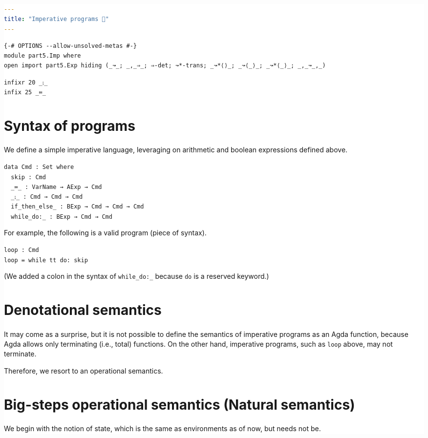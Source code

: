 ```yaml
---
title: "Imperative programs 🚧"
---
```


```
{-# OPTIONS --allow-unsolved-metas #-}
module part5.Imp where
open import part5.Exp hiding (_↝_; _,_⇒_; ⇒-det; ↝*-trans; _↝*⟨⟩_; _↝⟨_⟩_; _↝*⟨_⟩_; _,_↝_,_)
```

```
infixr 20 _⨟_
infix 25 _≔_
```

# Syntax of programs

We define a simple imperative language,
leveraging on arithmetic and boolean expressions defined above.

```
data Cmd : Set where
  skip : Cmd
  _≔_ : VarName → AExp → Cmd
  _⨟_ : Cmd → Cmd → Cmd
  if_then_else_ : BExp → Cmd → Cmd → Cmd
  while_do:_ : BExp → Cmd → Cmd
```

For example, the following is a valid program (piece of syntax).

```
loop : Cmd
loop = while tt do: skip
```

(We added a colon in the syntax of `while_do:_`
because `do` is a reserved keyword.)

# Denotational semantics

It may come as a surprise,
but it is not possible to define the semantics of imperative programs as an Agda function,
because Agda allows only terminating (i.e., total) functions.
On the other hand, imperative programs, such as `loop` above, may not terminate.

Therefore, we resort to an operational semantics.

# Big-steps operational semantics (Natural semantics)

We begin with the notion of state,
which is the same as environments as of now,
but needs not be.
